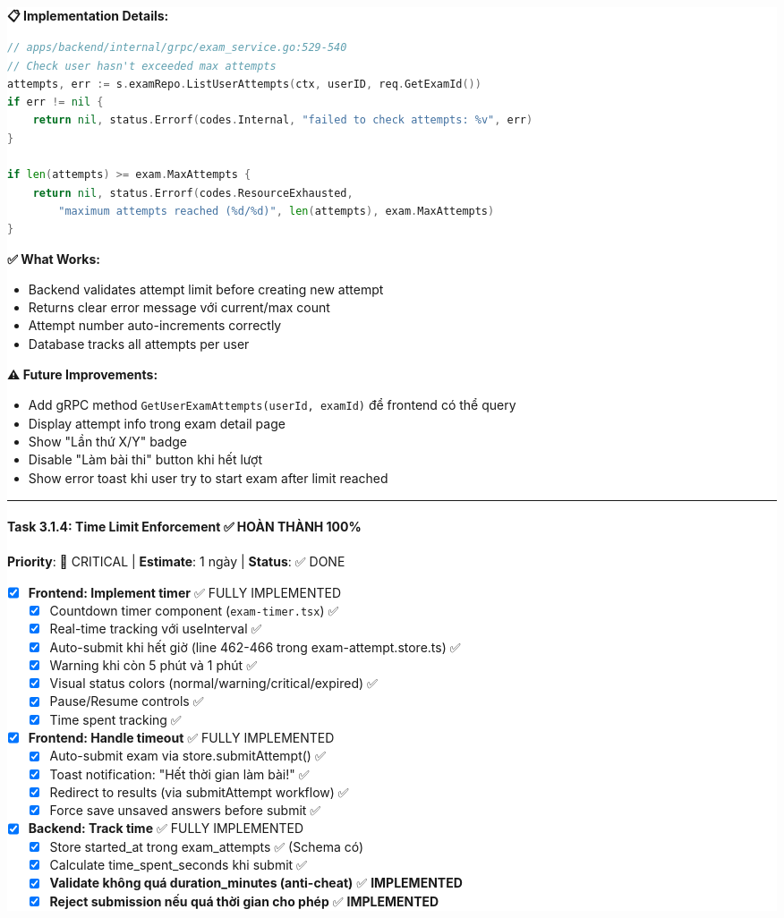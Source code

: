 **📋 Implementation Details:**
```go
// apps/backend/internal/grpc/exam_service.go:529-540
// Check user hasn't exceeded max attempts
attempts, err := s.examRepo.ListUserAttempts(ctx, userID, req.GetExamId())
if err != nil {
    return nil, status.Errorf(codes.Internal, "failed to check attempts: %v", err)
}

if len(attempts) >= exam.MaxAttempts {
    return nil, status.Errorf(codes.ResourceExhausted, 
        "maximum attempts reached (%d/%d)", len(attempts), exam.MaxAttempts)
}
```

**✅ What Works:**
- Backend validates attempt limit before creating new attempt
- Returns clear error message với current/max count
- Attempt number auto-increments correctly
- Database tracks all attempts per user

**⚠️ Future Improvements:**
- Add gRPC method `GetUserExamAttempts(userId, examId)` để frontend có thể query
- Display attempt info trong exam detail page
- Show "Lần thứ X/Y" badge
- Disable "Làm bài thi" button khi hết lượt
- Show error toast khi user try to start exam after limit reached

---

#### Task 3.1.4: Time Limit Enforcement ✅ HOÀN THÀNH 100%
**Priority**: 🔴 CRITICAL | **Estimate**: 1 ngày | **Status**: ✅ DONE

- [x] **Frontend: Implement timer** ✅ FULLY IMPLEMENTED
  - [x] Countdown timer component (`exam-timer.tsx`) ✅
  - [x] Real-time tracking với useInterval ✅
  - [x] Auto-submit khi hết giờ (line 462-466 trong exam-attempt.store.ts) ✅
  - [x] Warning khi còn 5 phút và 1 phút ✅
  - [x] Visual status colors (normal/warning/critical/expired) ✅
  - [x] Pause/Resume controls ✅
  - [x] Time spent tracking ✅

- [x] **Frontend: Handle timeout** ✅ FULLY IMPLEMENTED
  - [x] Auto-submit exam via store.submitAttempt() ✅
  - [x] Toast notification: "Hết thời gian làm bài!" ✅
  - [x] Redirect to results (via submitAttempt workflow) ✅
  - [x] Force save unsaved answers before submit ✅

- [x] **Backend: Track time** ✅ FULLY IMPLEMENTED
  - [x] Store started_at trong exam_attempts ✅ (Schema có)
  - [x] Calculate time_spent_seconds khi submit ✅
  - [x] **Validate không quá duration_minutes (anti-cheat)** ✅ **IMPLEMENTED**
  - [x] **Reject submission nếu quá thời gian cho phép** ✅ **IMPLEMENTED**
